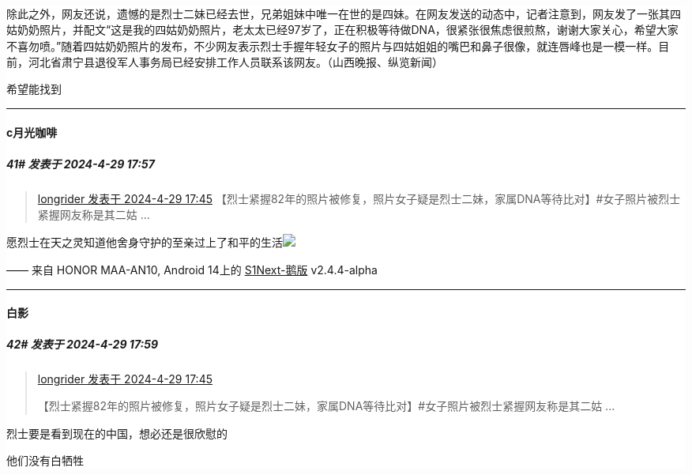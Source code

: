 除此之外，网友还说，遗憾的是烈士二妹已经去世，兄弟姐妹中唯一在世的是四妹。在网友发送的动态中，记者注意到，网友发了一张其四姑奶奶照片，并配文“这是我的四姑奶奶照片，老太太已经97岁了，正在积极等待做DNA，很紧张很焦虑很煎熬，谢谢大家关心，希望大家不喜勿喷。”随着四姑奶奶照片的发布，不少网友表示烈士手握年轻女子的照片与四姑姐姐的嘴巴和鼻子很像，就连唇峰也是一模一样。目前，河北省肃宁县退役军人事务局已经安排工作人员联系该网友。（山西晚报、纵览新闻）

希望能找到


*****

####  c月光咖啡  
##### 41#       发表于 2024-4-29 17:57

<blockquote><a href="httphttps://bbs.saraba1st.com/2b/forum.php?mod=redirect&amp;goto=findpost&amp;pid=64763093&amp;ptid=2180518" target="_blank">longrider 发表于 2024-4-29 17:45</a>
【烈士紧握82年的照片被修复，照片女子疑是烈士二妹，家属DNA等待比对】#女子照片被烈士紧握网友称是其二姑 ...</blockquote>
愿烈士在天之灵知道他舍身守护的至亲过上了和平的生活<img src="https://static.saraba1st.com/image/smiley/face2017/138.png" referrerpolicy="no-referrer">

—— 来自 HONOR MAA-AN10, Android 14上的 [S1Next-鹅版](https://github.com/ykrank/S1-Next/releases) v2.4.4-alpha


*****

####  白影  
##### 42#       发表于 2024-4-29 17:59

<blockquote><a href="httphttps://bbs.saraba1st.com/2b/forum.php?mod=redirect&amp;goto=findpost&amp;pid=64763093&amp;ptid=2180518" target="_blank">longrider 发表于 2024-4-29 17:45</a>

【烈士紧握82年的照片被修复，照片女子疑是烈士二妹，家属DNA等待比对】#女子照片被烈士紧握网友称是其二姑 ...</blockquote>
烈士要是看到现在的中国，想必还是很欣慰的

他们没有白牺牲

